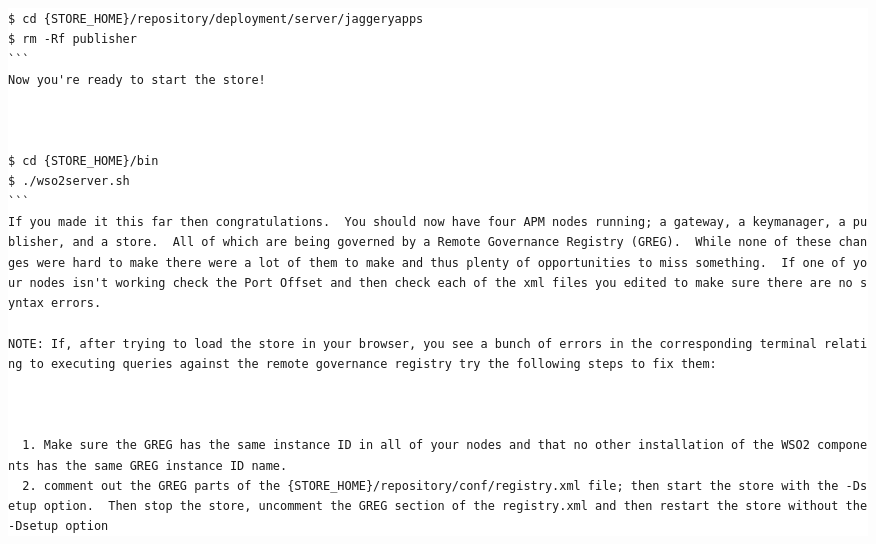     
    
    $ cd {STORE_HOME}/repository/deployment/server/jaggeryapps  
    $ rm -Rf publisher  
    ```
    Now you're ready to start the store!  
    
    
    
    $ cd {STORE_HOME}/bin  
    $ ./wso2server.sh  
    ```
    If you made it this far then congratulations.  You should now have four APM nodes running; a gateway, a keymanager, a publisher, and a store.  All of which are being governed by a Remote Governance Registry (GREG).  While none of these changes were hard to make there were a lot of them to make and thus plenty of opportunities to miss something.  If one of your nodes isn't working check the Port Offset and then check each of the xml files you edited to make sure there are no syntax errors.  
      
    NOTE: If, after trying to load the store in your browser, you see a bunch of errors in the corresponding terminal relating to executing queries against the remote governance registry try the following steps to fix them:  
      
    
    
      1. Make sure the GREG has the same instance ID in all of your nodes and that no other installation of the WSO2 components has the same GREG instance ID name.
      2. comment out the GREG parts of the {STORE_HOME}/repository/conf/registry.xml file; then start the store with the -Dsetup option.  Then stop the store, uncomment the GREG section of the registry.xml and then restart the store without the -Dsetup option
    
      
    
    
      
      
      
      
    
    
    
    

